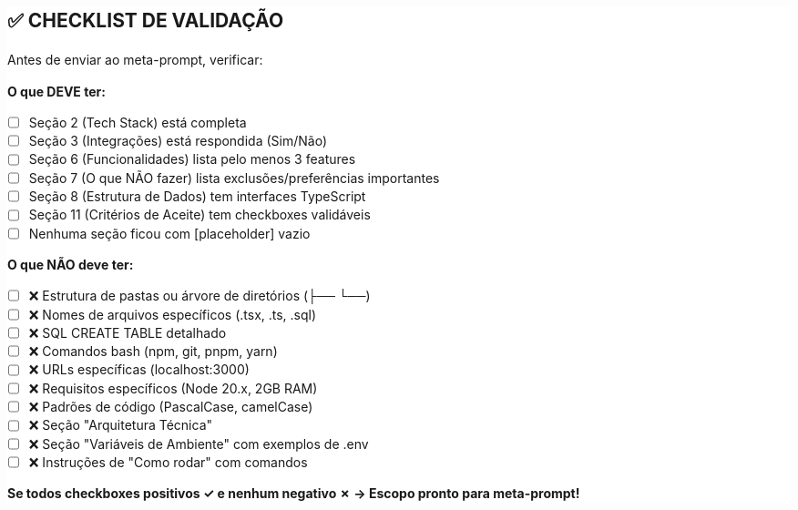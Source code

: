 
## ✅ CHECKLIST DE VALIDAÇÃO

Antes de enviar ao meta-prompt, verificar:

**O que DEVE ter:**
- [ ] Seção 2 (Tech Stack) está completa
- [ ] Seção 3 (Integrações) está respondida (Sim/Não)
- [ ] Seção 6 (Funcionalidades) lista pelo menos 3 features
- [ ] Seção 7 (O que NÃO fazer) lista exclusões/preferências importantes
- [ ] Seção 8 (Estrutura de Dados) tem interfaces TypeScript
- [ ] Seção 11 (Critérios de Aceite) tem checkboxes validáveis
- [ ] Nenhuma seção ficou com [placeholder] vazio

**O que NÃO deve ter:**
- [ ] ❌ Estrutura de pastas ou árvore de diretórios (├── └──)
- [ ] ❌ Nomes de arquivos específicos (.tsx, .ts, .sql)
- [ ] ❌ SQL CREATE TABLE detalhado
- [ ] ❌ Comandos bash (npm, git, pnpm, yarn)
- [ ] ❌ URLs específicas (localhost:3000)
- [ ] ❌ Requisitos específicos (Node 20.x, 2GB RAM)
- [ ] ❌ Padrões de código (PascalCase, camelCase)
- [ ] ❌ Seção "Arquitetura Técnica"
- [ ] ❌ Seção "Variáveis de Ambiente" com exemplos de .env
- [ ] ❌ Instruções de "Como rodar" com comandos

**Se todos checkboxes positivos ✓ e nenhum negativo ✗ → Escopo pronto para meta-prompt!**


  [campo1]: [tipo];
  [campo2]: [tipo];